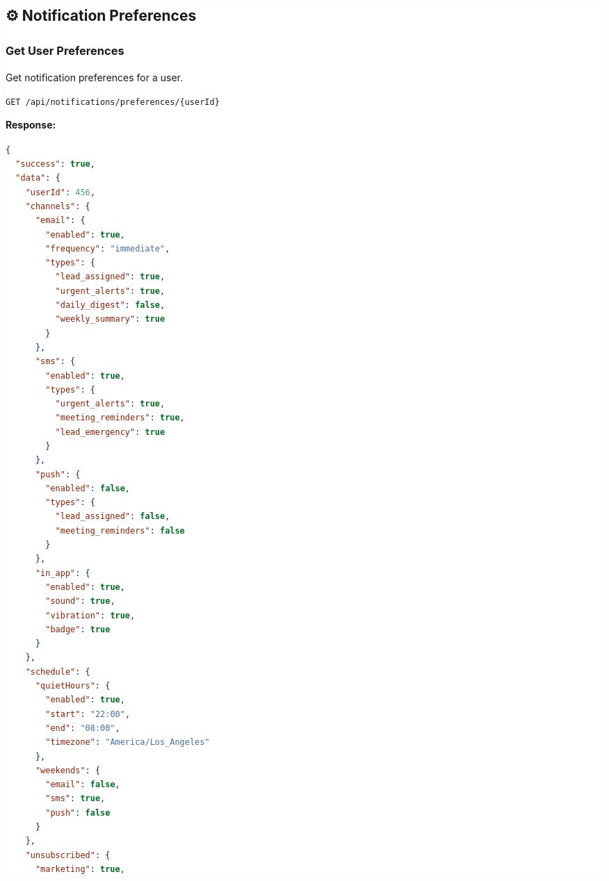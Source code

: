 
## ⚙️ Notification Preferences

### Get User Preferences
Get notification preferences for a user.

```http
GET /api/notifications/preferences/{userId}
```

**Response:**
```json
{
  "success": true,
  "data": {
    "userId": 456,
    "channels": {
      "email": {
        "enabled": true,
        "frequency": "immediate",
        "types": {
          "lead_assigned": true,
          "urgent_alerts": true,
          "daily_digest": false,
          "weekly_summary": true
        }
      },
      "sms": {
        "enabled": true,
        "types": {
          "urgent_alerts": true,
          "meeting_reminders": true,
          "lead_emergency": true
        }
      },
      "push": {
        "enabled": false,
        "types": {
          "lead_assigned": false,
          "meeting_reminders": false
        }
      },
      "in_app": {
        "enabled": true,
        "sound": true,
        "vibration": true,
        "badge": true
      }
    },
    "schedule": {
      "quietHours": {
        "enabled": true,
        "start": "22:00",
        "end": "08:00",
        "timezone": "America/Los_Angeles"
      },
      "weekends": {
        "email": false,
        "sms": true,
        "push": false
      }
    },
    "unsubscribed": {
      "marketing": true,
```